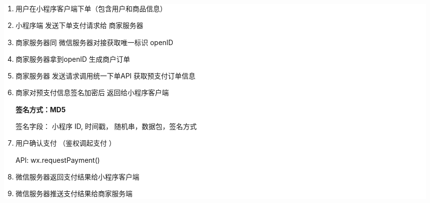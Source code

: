 1. 用户在小程序客户端下单（包含用户和商品信息）

2. 小程序端 发送下单支付请求给 商家服务器 

3. 商家服务器同 微信服务器对接获取唯一标识 openID

4. 商家服务器拿到openID 生成商户订单

5. 商家服务器 发送请求调用统一下单API 获取预支付订单信息

6. 商家对预支付信息签名加密后 返回给小程序客户端 

   **签名方式：MD5**  

   签名字段： 小程序 ID, 时间戳， 随机串，数据包，签名方式

7. 用户确认支付 （鉴权调起支付 ）

   API: wx.requestPayment()

8. 微信服务器返回支付结果给小程序客户端

9. 微信服务器推送支付结果给商家服务端 